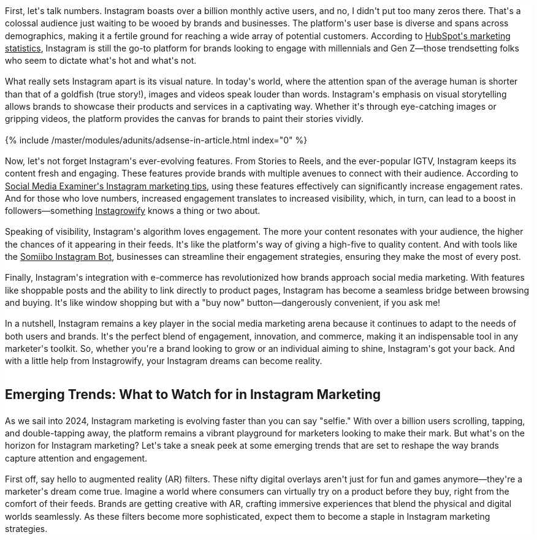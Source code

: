 First, let's talk numbers. Instagram boasts over a billion monthly active users, and no, I didn't put too many zeros there. That's a colossal audience just waiting to be wooed by brands and businesses. The platform's user base is diverse and spans across demographics, making it a fertile ground for reaching a wide array of potential customers. According to [HubSpot's marketing statistics](https://www.hubspot.com/marketing-statistics), Instagram is still the go-to platform for brands looking to engage with millennials and Gen Z—those trendsetting folks who seem to dictate what's hot and what's not.

What really sets Instagram apart is its visual nature. In today's world, where the attention span of the average human is shorter than that of a goldfish (true story!), images and videos speak louder than words. Instagram's emphasis on visual storytelling allows brands to showcase their products and services in a captivating way. Whether it's through eye-catching images or gripping videos, the platform provides the canvas for brands to paint their stories vividly.

{% include /master/modules/adunits/adsense-in-article.html index="0" %}

Now, let's not forget Instagram's ever-evolving features. From Stories to Reels, and the ever-popular IGTV, Instagram keeps its content fresh and engaging. These features provide brands with multiple avenues to connect with their audience. According to [Social Media Examiner's Instagram marketing tips](https://www.socialmediaexaminer.com/instagram-marketing-tips/), using these features effectively can significantly increase engagement rates. And for those who love numbers, increased engagement translates to increased visibility, which, in turn, can lead to a boost in followers—something [Instagrowify](https://instagrowify.com) knows a thing or two about.

Speaking of visibility, Instagram's algorithm loves engagement. The more your content resonates with your audience, the higher the chances of it appearing in their feeds. It's like the platform's way of giving a high-five to quality content. And with tools like the [Somiibo Instagram Bot](https://somiibo.com/platforms/instagram-bot), businesses can streamline their engagement strategies, ensuring they make the most of every post.

Finally, Instagram's integration with e-commerce has revolutionized how brands approach social media marketing. With features like shoppable posts and the ability to link directly to product pages, Instagram has become a seamless bridge between browsing and buying. It's like window shopping but with a "buy now" button—dangerously convenient, if you ask me!

In a nutshell, Instagram remains a key player in the social media marketing arena because it continues to adapt to the needs of both users and brands. It's the perfect blend of engagement, innovation, and commerce, making it an indispensable tool in any marketer's toolkit. So, whether you're a brand looking to grow or an individual aiming to shine, Instagram's got your back. And with a little help from Instagrowify, your Instagram dreams can become reality.

## Emerging Trends: What to Watch for in Instagram Marketing

As we sail into 2024, Instagram marketing is evolving faster than you can say "selfie." With over a billion users scrolling, tapping, and double-tapping away, the platform remains a vibrant playground for marketers looking to make their mark. But what's on the horizon for Instagram marketing? Let's take a sneak peek at some emerging trends that are set to reshape the way brands capture attention and engagement.

First off, say hello to augmented reality (AR) filters. These nifty digital overlays aren't just for fun and games anymore—they're a marketer's dream come true. Imagine a world where consumers can virtually try on a product before they buy, right from the comfort of their feeds. Brands are getting creative with AR, crafting immersive experiences that blend the physical and digital worlds seamlessly. As these filters become more sophisticated, expect them to become a staple in Instagram marketing strategies.
